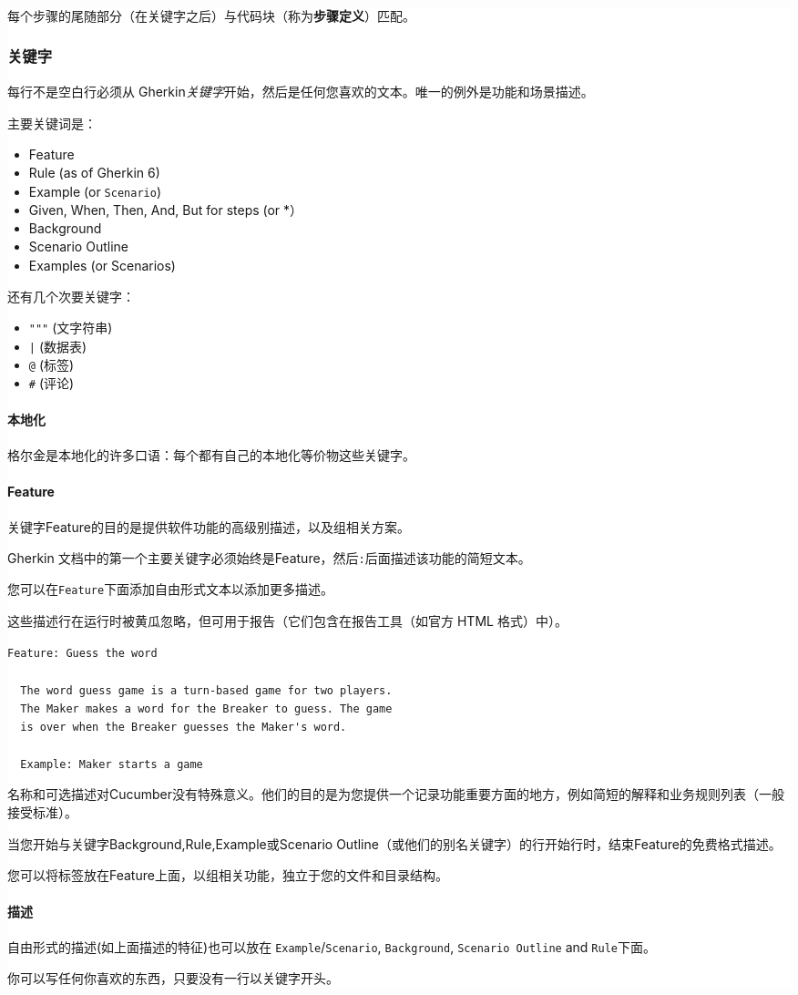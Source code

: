 每个步骤的尾随部分（在关键字之后）与代码块（称为**步骤定义**）匹配。

### 关键字

每行不是空白行必须从 Gherkin*关键字*开始，然后是任何您喜欢的文本。唯一的例外是功能和场景描述。

主要关键词是：

- Feature
- Rule (as of Gherkin 6)
- Example (or `Scenario`)
- Given, When, Then, And, But for steps (or *）
- Background
- Scenario Outline
- Examples (or Scenarios)

还有几个次要关键字：

- `"""` (文字符串)
- `|` (数据表)
- `@` (标签)
- `#` (评论)

#### 本地化

格尔金是本地化的许多口语：每个都有自己的本地化等价物这些关键字。

#### Feature

关键字Feature的目的是提供软件功能的高级别描述，以及组相关方案。

Gherkin 文档中的第一个主要关键字必须始终是Feature，然后`:`后面描述该功能的简短文本。

您可以在`Feature`下面添加自由形式文本以添加更多描述。

这些描述行在运行时被黄瓜忽略，但可用于报告（它们包含在报告工具（如官方 HTML 格式）中）。

~~~xml
Feature: Guess the word

  The word guess game is a turn-based game for two players.
  The Maker makes a word for the Breaker to guess. The game
  is over when the Breaker guesses the Maker's word.

  Example: Maker starts a game
~~~

名称和可选描述对Cucumber没有特殊意义。他们的目的是为您提供一个记录功能重要方面的地方，例如简短的解释和业务规则列表（一般接受标准）。

当您开始与关键字Background,Rule,Example或Scenario Outline（或他们的别名关键字）的行开始行时，结束Feature的免费格式描述。

您可以将标签放在Feature上面，以组相关功能，独立于您的文件和目录结构。

#### 描述

自由形式的描述(如上面描述的特征)也可以放在 `Example`/`Scenario`, `Background`, `Scenario Outline` and `Rule`下面。

你可以写任何你喜欢的东西，只要没有一行以关键字开头。
